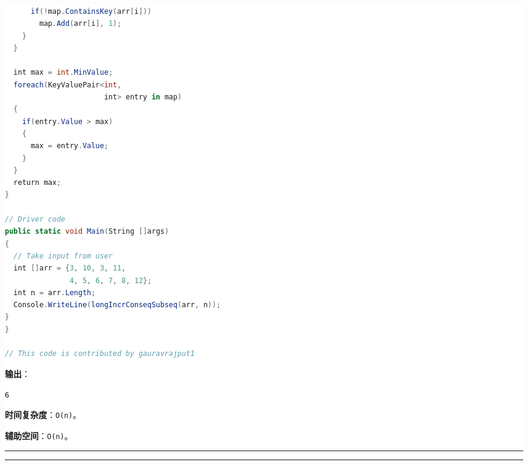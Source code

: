 ```cs
      if(!map.ContainsKey(arr[i]))
        map.Add(arr[i], 1);
    }
  }

  int max = int.MinValue;
  foreach(KeyValuePair<int, 
                       int> entry in map)
  {
    if(entry.Value > max)
    {
      max = entry.Value;
    }
  }
  return max;
}

// Driver code
public static void Main(String []args)
{
  // Take input from user
  int []arr = {3, 10, 3, 11, 
               4, 5, 6, 7, 8, 12};
  int n = arr.Length;
  Console.WriteLine(longIncrConseqSubseq(arr, n));
}
}

// This code is contributed by gauravrajput1

```

**输出**： 

```
6

```

**时间复杂度**：`O(n)`。

**辅助空间**：`O(n)`。



* * *

* * *



